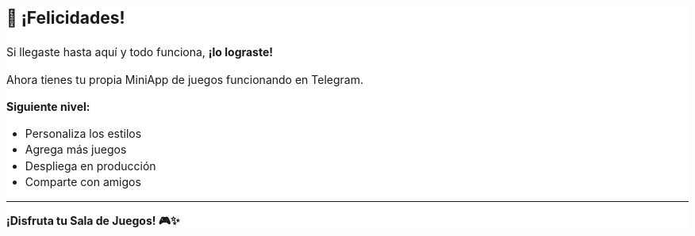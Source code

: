 ## 🎉 ¡Felicidades!

Si llegaste hasta aquí y todo funciona, **¡lo lograste!** 

Ahora tienes tu propia MiniApp de juegos funcionando en Telegram.

**Siguiente nivel:**
- Personaliza los estilos
- Agrega más juegos
- Despliega en producción
- Comparte con amigos

---

**¡Disfruta tu Sala de Juegos! 🎮✨**
